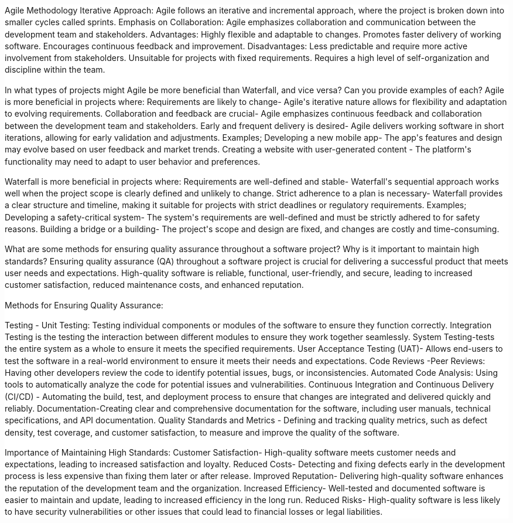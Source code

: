 Agile Methodology Iterative Approach: Agile follows an iterative and incremental approach, where the project is broken down into smaller cycles called sprints. Emphasis on Collaboration: Agile emphasizes collaboration and communication between the development team and stakeholders. Advantages: Highly flexible and adaptable to changes. Promotes faster delivery of working software. Encourages continuous feedback and improvement. Disadvantages: Less predictable and require more active involvement from stakeholders. Unsuitable for projects with fixed requirements. Requires a high level of self-organization and discipline within the team.

In what types of projects might Agile be more beneficial than Waterfall, and vice versa? Can you provide examples of each?
Agile is more beneficial in projects where: Requirements are likely to change- Agile's iterative nature allows for flexibility and adaptation to evolving requirements. Collaboration and feedback are crucial- Agile emphasizes continuous feedback and collaboration between the development team and stakeholders. Early and frequent delivery is desired- Agile delivers working software in short iterations, allowing for early validation and adjustments. Examples; Developing a new mobile app- The app's features and design may evolve based on user feedback and market trends. Creating a website with user-generated content - The platform's functionality may need to adapt to user behavior and preferences.

Waterfall is more beneficial in projects where: Requirements are well-defined and stable- Waterfall's sequential approach works well when the project scope is clearly defined and unlikely to change. Strict adherence to a plan is necessary- Waterfall provides a clear structure and timeline, making it suitable for projects with strict deadlines or regulatory requirements. Examples; Developing a safety-critical system- The system's requirements are well-defined and must be strictly adhered to for safety reasons. Building a bridge or a building- The project's scope and design are fixed, and changes are costly and time-consuming.

What are some methods for ensuring quality assurance throughout a software project? Why is it important to maintain high standards?
Ensuring quality assurance (QA) throughout a software project is crucial for delivering a successful product that meets user needs and expectations. High-quality software is reliable, functional, user-friendly, and secure, leading to increased customer satisfaction, reduced maintenance costs, and enhanced reputation.

Methods for Ensuring Quality Assurance:

Testing - Unit Testing: Testing individual components or modules of the software to ensure they function correctly. Integration Testing is the testing the interaction between different modules to ensure they work together seamlessly. System Testing-tests the entire system as a whole to ensure it meets the specified requirements. User Acceptance Testing (UAT)- Allows end-users to test the software in a real-world environment to ensure it meets their needs and expectations. Code Reviews -Peer Reviews: Having other developers review the code to identify potential issues, bugs, or inconsistencies. Automated Code Analysis: Using tools to automatically analyze the code for potential issues and vulnerabilities. Continuous Integration and Continuous Delivery (CI/CD) - Automating the build, test, and deployment process to ensure that changes are integrated and delivered quickly and reliably. Documentation-Creating clear and comprehensive documentation for the software, including user manuals, technical specifications, and API documentation. Quality Standards and Metrics - Defining and tracking quality metrics, such as defect density, test coverage, and customer satisfaction, to measure and improve the quality of the software.

Importance of Maintaining High Standards: Customer Satisfaction- High-quality software meets customer needs and expectations, leading to increased satisfaction and loyalty. Reduced Costs- Detecting and fixing defects early in the development process is less expensive than fixing them later or after release. Improved Reputation- Delivering high-quality software enhances the reputation of the development team and the organization. Increased Efficiency- Well-tested and documented software is easier to maintain and update, leading to increased efficiency in the long run. Reduced Risks- High-quality software is less likely to have security vulnerabilities or other issues that could lead to financial losses or legal liabilities.

